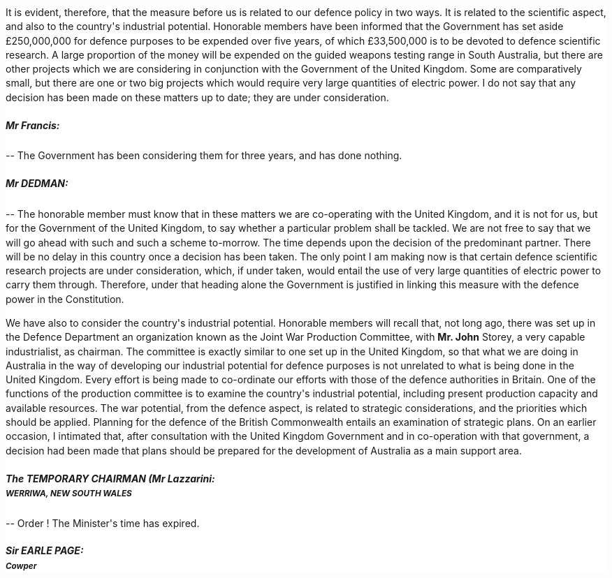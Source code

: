 It is evident, therefore, that the measure before us is related to our defence policy in two ways. It is related to the scientific aspect, and also to the country's industrial potential. Honorable members have been informed that the Government has set aside £250,000,000 for defence purposes to be expended over five years, of which £33,500,000 is to be devoted to defence scientific research. A large proportion of the money will be expended on the guided weapons testing range in South Australia, but there are other projects which we are considering in conjunction with the Government of the United Kingdom. Some are comparatively small, but there are one or two big projects which would require very large quantities of electric power. I do not say that any decision has been made on these matters up to date; they are under consideration. 

##### Mr Francis:

--  The Government has been considering them for three years, and has done nothing. 

##### Mr DEDMAN:

-- The honorable member must know that in these matters we are co-operating with the United Kingdom, and it is not for us, but for the Government of the United Kingdom, to say whether a particular problem shall be tackled. We are not free to say that we will go ahead with such and such a scheme to-morrow. The time depends upon the decision of the predominant partner. There will be no delay in this country once a decision has been taken. The only point I am making now is that certain defence scientific research projects are under consideration, which, if under taken, would entail the use of very large quantities of electric power to carry them through. Therefore, under that heading alone the Government is justified in linking this measure with the defence power in the Constitution. 

We have also to consider the country's industrial potential. Honorable members will recall that, not long ago, there was set up in the Defence Department an organization known as the Joint War Production Committee, with  **Mr. John**  Storey, a very capable industrialist, as  chairman.  The committee is exactly similar to one set up in the United Kingdom, so that what we are doing in Australia in the way of developing our industrial potential for defence purposes is not unrelated to what is being done in the United Kingdom. Every effort is being made to co-ordinate our efforts with those of the defence authorities in Britain. One of the functions of the production committee is to examine the country's industrial potential, including present production capacity and available resources. The war potential, from the defence aspect, is related to strategic considerations, and the priorities which should be applied. Planning for the defence of the British Commonwealth entails an examination of strategic plans. On an earlier occasion, I intimated that, after consultation with the United Kingdom Government and in co-operation with that government, a decision had been made that plans should be prepared for the development of Australia as a main support area. 

##### The TEMPORARY CHAIRMAN (Mr Lazzarini:<br><small class="text-muted">WERRIWA, NEW SOUTH WALES</small>

-- Order ! The Minister's time has expired. 

##### Sir EARLE PAGE:<br><small class="text-muted">Cowper</small>
